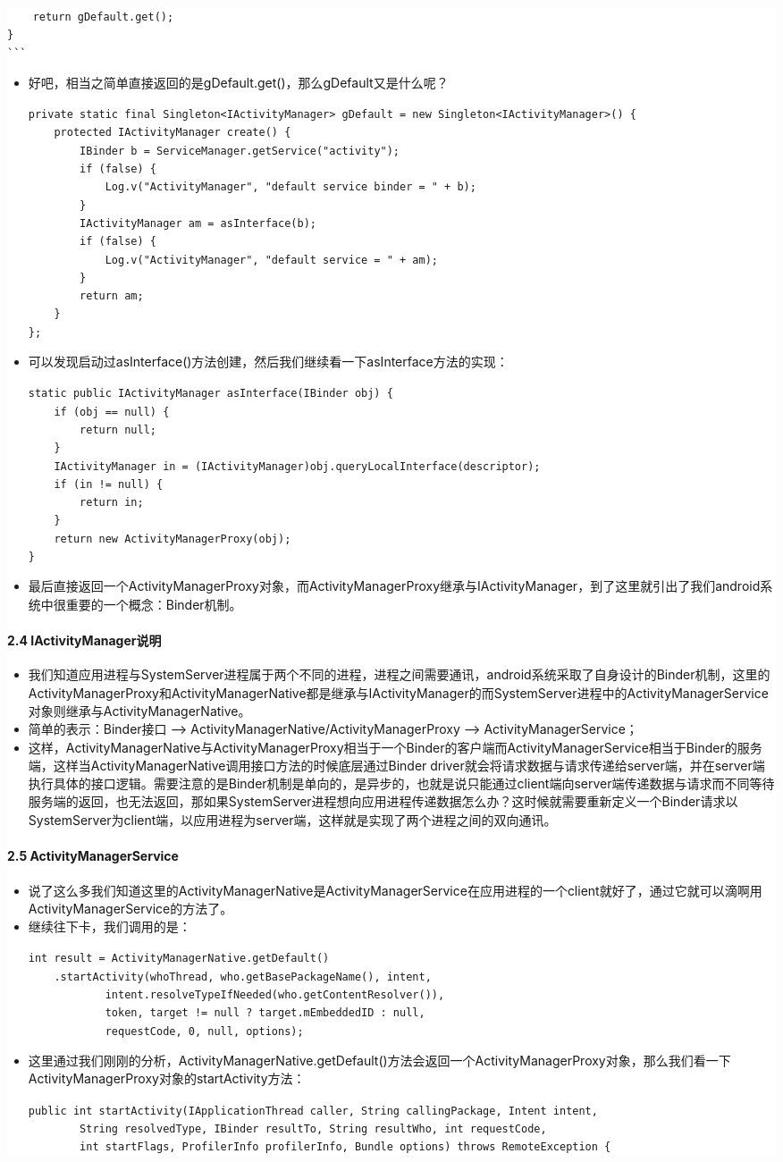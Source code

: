         return gDefault.get();
    }
    ```
- 好吧，相当之简单直接返回的是gDefault.get()，那么gDefault又是什么呢？
    ```
    private static final Singleton<IActivityManager> gDefault = new Singleton<IActivityManager>() {
        protected IActivityManager create() {
            IBinder b = ServiceManager.getService("activity");
            if (false) {
                Log.v("ActivityManager", "default service binder = " + b);
            }
            IActivityManager am = asInterface(b);
            if (false) {
                Log.v("ActivityManager", "default service = " + am);
            }
            return am;
        }
    };
    ```
- 可以发现启动过asInterface()方法创建，然后我们继续看一下asInterface方法的实现：
    ```
    static public IActivityManager asInterface(IBinder obj) {
        if (obj == null) {
            return null;
        }
        IActivityManager in = (IActivityManager)obj.queryLocalInterface(descriptor);
        if (in != null) {
            return in;
        }
        return new ActivityManagerProxy(obj);
    }
    ```
- 最后直接返回一个ActivityManagerProxy对象，而ActivityManagerProxy继承与IActivityManager，到了这里就引出了我们android系统中很重要的一个概念：Binder机制。



#### 2.4 IActivityManager说明
- 我们知道应用进程与SystemServer进程属于两个不同的进程，进程之间需要通讯，android系统采取了自身设计的Binder机制，这里的ActivityManagerProxy和ActivityManagerNative都是继承与IActivityManager的而SystemServer进程中的ActivityManagerService对象则继承与ActivityManagerNative。
- 简单的表示：Binder接口 --> ActivityManagerNative/ActivityManagerProxy --> ActivityManagerService；
- 这样，ActivityManagerNative与ActivityManagerProxy相当于一个Binder的客户端而ActivityManagerService相当于Binder的服务端，这样当ActivityManagerNative调用接口方法的时候底层通过Binder driver就会将请求数据与请求传递给server端，并在server端执行具体的接口逻辑。需要注意的是Binder机制是单向的，是异步的，也就是说只能通过client端向server端传递数据与请求而不同等待服务端的返回，也无法返回，那如果SystemServer进程想向应用进程传递数据怎么办？这时候就需要重新定义一个Binder请求以SystemServer为client端，以应用进程为server端，这样就是实现了两个进程之间的双向通讯。


#### 2.5 ActivityManagerService
- 说了这么多我们知道这里的ActivityManagerNative是ActivityManagerService在应用进程的一个client就好了，通过它就可以滴啊用ActivityManagerService的方法了。
- 继续往下卡，我们调用的是：
    ```
    int result = ActivityManagerNative.getDefault()
        .startActivity(whoThread, who.getBasePackageName(), intent,
                intent.resolveTypeIfNeeded(who.getContentResolver()),
                token, target != null ? target.mEmbeddedID : null,
                requestCode, 0, null, options);
    ```
- 这里通过我们刚刚的分析，ActivityManagerNative.getDefault()方法会返回一个ActivityManagerProxy对象，那么我们看一下ActivityManagerProxy对象的startActivity方法：
    ```
    public int startActivity(IApplicationThread caller, String callingPackage, Intent intent,
            String resolvedType, IBinder resultTo, String resultWho, int requestCode,
            int startFlags, ProfilerInfo profilerInfo, Bundle options) throws RemoteException {